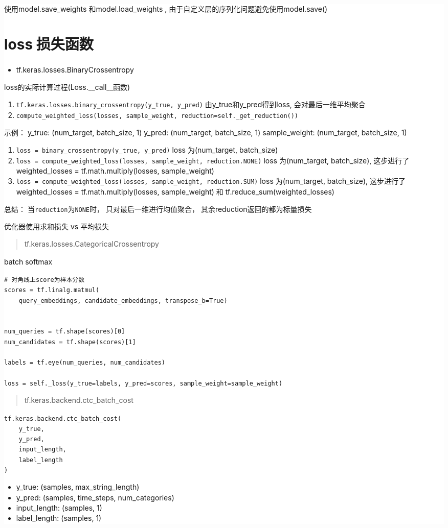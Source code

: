 使用model.save_weights 和model.load_weights , 由于自定义层的序列化问题避免使用model.save()


# loss 损失函数

- tf.keras.losses.BinaryCrossentropy


loss的实际计算过程(Loss.__call__函数)
1. `tf.keras.losses.binary_crossentropy(y_true, y_pred)` 由y_true和y_pred得到loss, 会对最后一维平均聚合
2. `compute_weighted_loss(losses, sample_weight, reduction=self._get_reduction())`


示例：
y_true: (num_target, batch_size, 1)
y_pred: (num_target, batch_size, 1)
sample_weight: (num_target, batch_size, 1)

1. `loss = binary_crossentropy(y_true, y_pred)` loss 为(num_target, batch_size)
2. `loss = compute_weighted_loss(losses, sample_weight, reduction.NONE)`  loss 为(num_target, batch_size), 这步进行了weighted_losses = tf.math.multiply(losses, sample_weight)
2. `loss = compute_weighted_loss(losses, sample_weight, reduction.SUM)`  loss 为(num_target, batch_size), 这步进行了weighted_losses = tf.math.multiply(losses, sample_weight) 和 tf.reduce_sum(weighted_losses)

总结： 当`reduction`为`NONE`时， 只对最后一维进行均值聚合， 其余reduction返回的都为标量损失



优化器使用求和损失 vs 平均损失


> tf.keras.losses.CategoricalCrossentropy

batch softmax

```
# 对角线上score为样本分数
scores = tf.linalg.matmul(
    query_embeddings, candidate_embeddings, transpose_b=True)


num_queries = tf.shape(scores)[0]
num_candidates = tf.shape(scores)[1]

labels = tf.eye(num_queries, num_candidates)

loss = self._loss(y_true=labels, y_pred=scores, sample_weight=sample_weight)
```


> tf.keras.backend.ctc_batch_cost

```
tf.keras.backend.ctc_batch_cost(
    y_true,
    y_pred,
    input_length,
    label_length
)
```
- y_true: (samples, max_string_length)
- y_pred: (samples, time_steps, num_categories)
- input_length: (samples, 1)
- label_length: (samples, 1)
